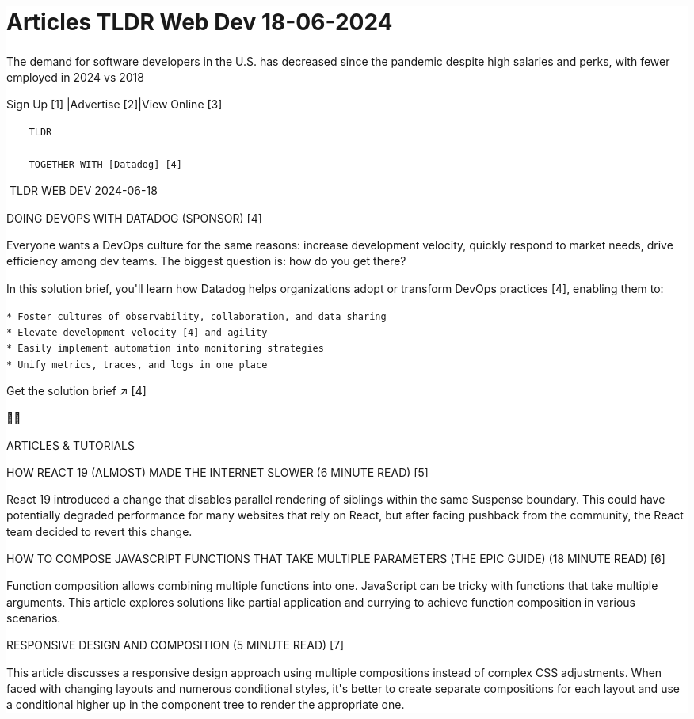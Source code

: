 # Articles TLDR Web Dev 18-06-2024

The demand for software developers in the U.S. has decreased since the
pandemic despite high salaries and perks, with fewer employed in 2024
vs 2018  

 Sign Up [1] |Advertise [2]|View Online [3] 

		TLDR

		TOGETHER WITH [Datadog] [4]

 TLDR WEB DEV 2024-06-18

 DOING DEVOPS WITH DATADOG (SPONSOR) [4] 

 Everyone wants a DevOps culture for the same reasons: increase
development velocity, quickly respond to market needs, drive
efficiency among dev teams. The biggest question is: how do you get
there?

In this solution brief, you'll learn how Datadog helps organizations
adopt or transform DevOps practices [4], enabling them to:

 	* Foster cultures of observability, collaboration, and data sharing
 	* Elevate development velocity [4] and agility
 	* Easily implement automation into monitoring strategies
 	* Unify metrics, traces, and logs in one place

Get the solution brief ↗️ [4]

🧑‍💻 

ARTICLES & TUTORIALS

 HOW REACT 19 (ALMOST) MADE THE INTERNET SLOWER (6 MINUTE READ) [5] 

 React 19 introduced a change that disables parallel rendering of
siblings within the same Suspense boundary. This could have
potentially degraded performance for many websites that rely on React,
but after facing pushback from the community, the React team decided
to revert this change. 

 HOW TO COMPOSE JAVASCRIPT FUNCTIONS THAT TAKE MULTIPLE PARAMETERS
(THE EPIC GUIDE) (18 MINUTE READ) [6] 

 Function composition allows combining multiple functions into one.
JavaScript can be tricky with functions that take multiple arguments.
This article explores solutions like partial application and currying
to achieve function composition in various scenarios. 

 RESPONSIVE DESIGN AND COMPOSITION (5 MINUTE READ) [7] 

 This article discusses a responsive design approach using multiple
compositions instead of complex CSS adjustments. When faced with
changing layouts and numerous conditional styles, it's better to
create separate compositions for each layout and use a conditional
higher up in the component tree to render the appropriate one. 
